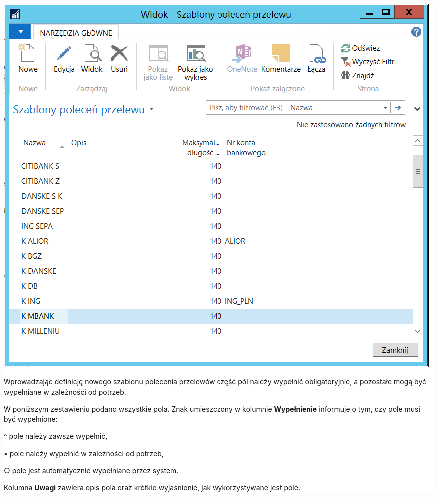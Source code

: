   ![](media/image263.png)

Wprowadzając definicję nowego szablonu polecenia przelewów część pól
należy wypełnić obligatoryjnie, a pozostałe mogą być wypełniane
w zależności od potrzeb.

W poniższym zestawieniu podano wszystkie pola. Znak umieszczony
w kolumnie **Wypełnienie** informuje o tym, czy pole musi być
wypełnione:

\^ pole należy zawsze wypełnić,

• pole należy wypełnić w zależności od potrzeb,

○ pole jest automatycznie wypełniane przez system.

Kolumna **Uwagi** zawiera opis pola oraz krótkie wyjaśnienie,
jak wykorzystywane jest pole.
